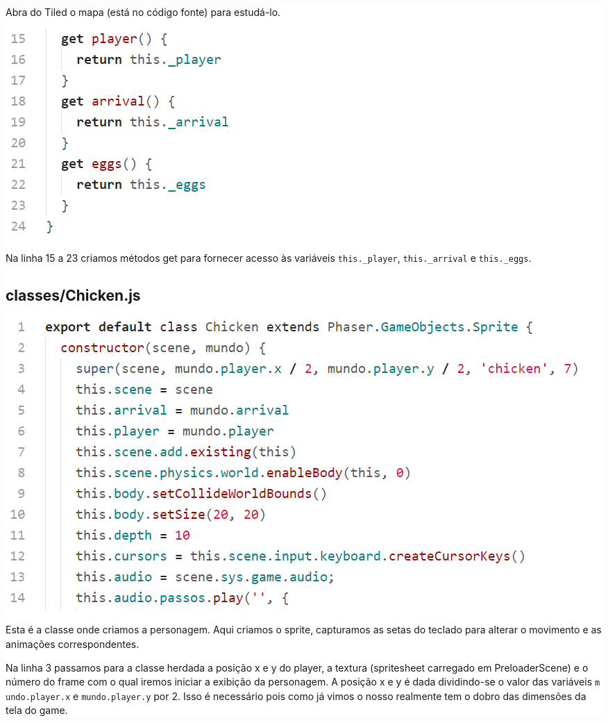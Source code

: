 Abra do Tiled o mapa (está no código fonte) para estudá-lo.

![fig 146](resources/img/fig146.png)

Na linha 15 a 23 criamos métodos get para fornecer acesso às variáveis ``this._player``, ``this._arrival`` e ``this._eggs``.

## classes/Chicken.js

![fig 147](resources/img/fig147.png)

Esta é a classe onde criamos a personagem. Aqui criamos o sprite, capturamos as setas do teclado para alterar o movimento e as animações correspondentes.

Na linha 3 passamos para a classe herdada a posição x e y do player, a textura (spritesheet carregado em PreloaderScene) e o número do frame com o qual iremos iniciar a exibição da personagem.
A posição x e y é dada dividindo-se o valor das variáveis ``mundo.player.x`` e ``mundo.player.y`` por 2. Isso é necessário pois como já vimos o nosso realmente tem o dobro das dimensões da tela do game.
